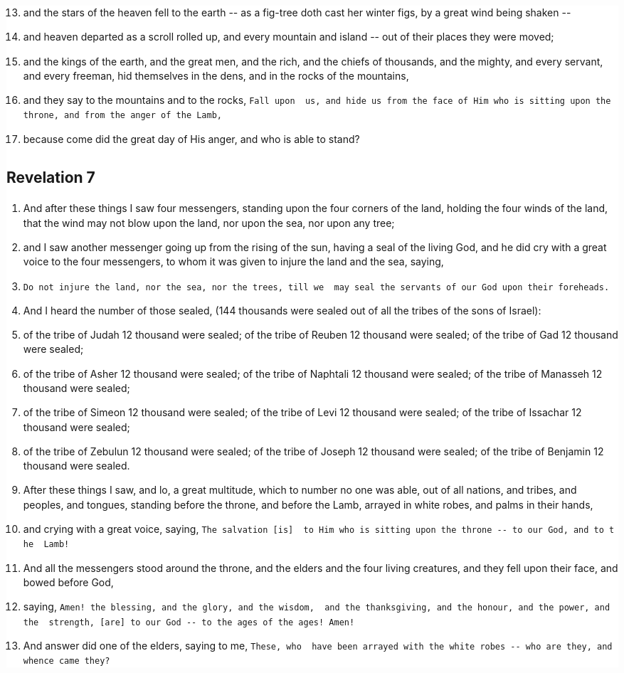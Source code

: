 13. and the stars of the heaven fell to the earth -- as a  fig-tree doth cast her winter figs, by a great wind being  shaken --

14. and heaven departed as a scroll rolled up, and every  mountain and island -- out of their places they were moved;

15. and the kings of the earth, and the great men, and the  rich, and the chiefs of thousands, and the mighty, and every  servant, and every freeman, hid themselves in the dens, and in  the rocks of the mountains,

16. and they say to the mountains and to the rocks, `Fall upon  us, and hide us from the face of Him who is sitting upon the  throne, and from the anger of the Lamb,`

17. because come did the great day of His anger, and who is  able to stand?

## Revelation 7

1. And after these things I saw four messengers, standing upon  the four corners of the land, holding the four winds of the  land, that the wind may not blow upon the land, nor upon the  sea, nor upon any tree;

2. and I saw another messenger going up from the rising of the  sun, having a seal of the living God, and he did cry with a  great voice to the four messengers, to whom it was given to  injure the land and the sea, saying,

3. `Do not injure the land, nor the sea, nor the trees, till we  may seal the servants of our God upon their foreheads.`

4. And I heard the number of those sealed, (144 thousands were  sealed out of all the tribes of the sons of Israel):

5. of the tribe of Judah 12 thousand were sealed; of the tribe  of Reuben 12 thousand were sealed; of the tribe of Gad 12  thousand were sealed;

6. of the tribe of Asher 12 thousand were sealed; of the tribe  of Naphtali 12 thousand were sealed; of the tribe of Manasseh  12 thousand were sealed;

7. of the tribe of Simeon 12 thousand were sealed; of the tribe  of Levi 12 thousand were sealed; of the tribe of Issachar 12  thousand were sealed;

8. of the tribe of Zebulun 12 thousand were sealed; of the  tribe of Joseph 12 thousand were sealed; of the tribe of  Benjamin 12 thousand were sealed.

9. After these things I saw, and lo, a great multitude, which  to number no one was able, out of all nations, and tribes, and  peoples, and tongues, standing before the throne, and before  the Lamb, arrayed in white robes, and palms in their hands,

10. and crying with a great voice, saying, `The salvation [is]  to Him who is sitting upon the throne -- to our God, and to the  Lamb!`

11. And all the messengers stood around the throne, and the  elders and the four living creatures, and they fell upon their  face, and bowed before God,

12. saying, `Amen! the blessing, and the glory, and the wisdom,  and the thanksgiving, and the honour, and the power, and the  strength, [are] to our God -- to the ages of the ages! Amen!`

13. And answer did one of the elders, saying to me, `These, who  have been arrayed with the white robes -- who are they, and  whence came they?`
